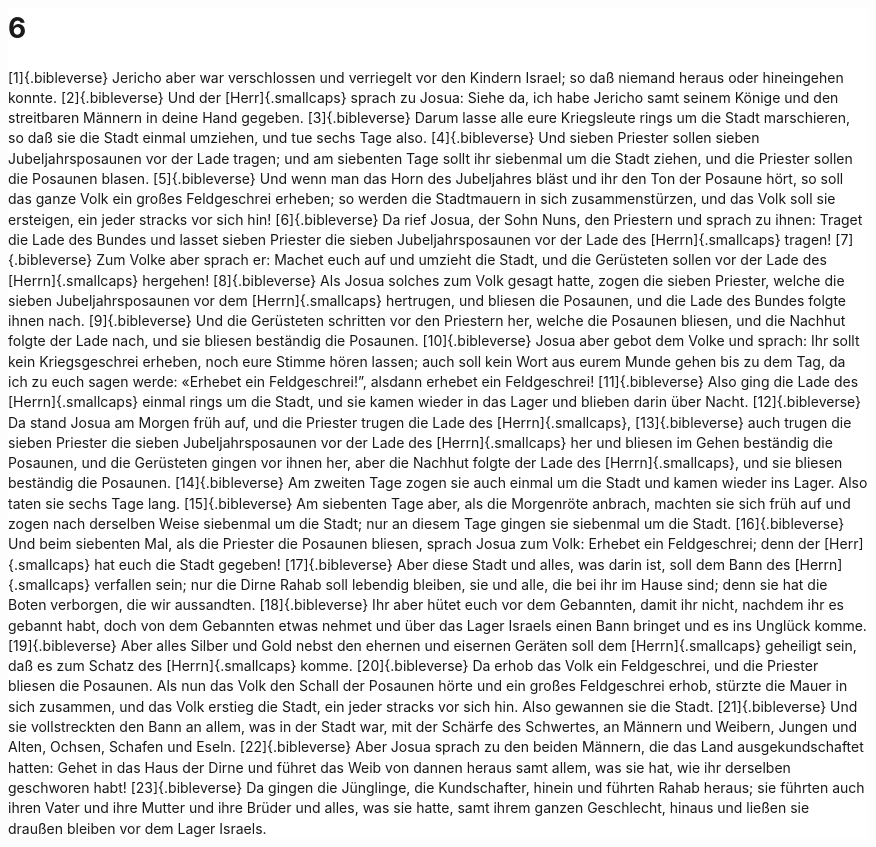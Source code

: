 # 6 
[1]{.bibleverse} Jericho aber war verschlossen und verriegelt vor den Kindern Israel; so daß niemand heraus oder hineingehen konnte. 
[2]{.bibleverse} Und der [Herr]{.smallcaps} sprach zu Josua: Siehe da, ich habe Jericho samt seinem Könige und den streitbaren Männern in deine Hand gegeben. 
[3]{.bibleverse} Darum lasse alle eure Kriegsleute rings um die Stadt marschieren, so daß sie die Stadt einmal umziehen, und tue sechs Tage also. 
[4]{.bibleverse} Und sieben Priester sollen sieben Jubeljahrsposaunen vor der Lade tragen; und am siebenten Tage sollt ihr siebenmal um die Stadt ziehen, und die Priester sollen die Posaunen blasen. 
[5]{.bibleverse} Und wenn man das Horn des Jubeljahres bläst und ihr den Ton der Posaune hört, so soll das ganze Volk ein großes Feldgeschrei erheben; so werden die Stadtmauern in sich zusammenstürzen, und das Volk soll sie ersteigen, ein jeder stracks vor sich hin! 
[6]{.bibleverse} Da rief Josua, der Sohn Nuns, den Priestern und sprach zu ihnen: Traget die Lade des Bundes und lasset sieben Priester die sieben Jubeljahrsposaunen vor der Lade des [Herrn]{.smallcaps} tragen! 
[7]{.bibleverse} Zum Volke aber sprach er: Machet euch auf und umzieht die Stadt, und die Gerüsteten sollen vor der Lade des [Herrn]{.smallcaps} hergehen! 
[8]{.bibleverse} Als Josua solches zum Volk gesagt hatte, zogen die sieben Priester, welche die sieben Jubeljahrsposaunen vor dem [Herrn]{.smallcaps} hertrugen, und bliesen die Posaunen, und die Lade des Bundes folgte ihnen nach. 
[9]{.bibleverse} Und die Gerüsteten schritten vor den Priestern her, welche die Posaunen bliesen, und die Nachhut folgte der Lade nach, und sie bliesen beständig die Posaunen. 
[10]{.bibleverse} Josua aber gebot dem Volke und sprach: Ihr sollt kein Kriegsgeschrei erheben, noch eure Stimme hören lassen; auch soll kein Wort aus eurem Munde gehen bis zu dem Tag, da ich zu euch sagen werde: «Erhebet ein Feldgeschrei!”, alsdann erhebet ein Feldgeschrei! 
[11]{.bibleverse} Also ging die Lade des [Herrn]{.smallcaps} einmal rings um die Stadt, und sie kamen wieder in das Lager und blieben darin über Nacht. 
[12]{.bibleverse} Da stand Josua am Morgen früh auf, und die Priester trugen die Lade des [Herrn]{.smallcaps}, 
[13]{.bibleverse} auch trugen die sieben Priester die sieben Jubeljahrsposaunen vor der Lade des [Herrn]{.smallcaps} her und bliesen im Gehen beständig die Posaunen, und die Gerüsteten gingen vor ihnen her, aber die Nachhut folgte der Lade des [Herrn]{.smallcaps}, und sie bliesen beständig die Posaunen. 
[14]{.bibleverse} Am zweiten Tage zogen sie auch einmal um die Stadt und kamen wieder ins Lager. Also taten sie sechs Tage lang. 
[15]{.bibleverse} Am siebenten Tage aber, als die Morgenröte anbrach, machten sie sich früh auf und zogen nach derselben Weise siebenmal um die Stadt; nur an diesem Tage gingen sie siebenmal um die Stadt. 
[16]{.bibleverse} Und beim siebenten Mal, als die Priester die Posaunen bliesen, sprach Josua zum Volk: Erhebet ein Feldgeschrei; denn der [Herr]{.smallcaps} hat euch die Stadt gegeben! 
[17]{.bibleverse} Aber diese Stadt und alles, was darin ist, soll dem Bann des [Herrn]{.smallcaps} verfallen sein; nur die Dirne Rahab soll lebendig bleiben, sie und alle, die bei ihr im Hause sind; denn sie hat die Boten verborgen, die wir aussandten. 
[18]{.bibleverse} Ihr aber hütet euch vor dem Gebannten, damit ihr nicht, nachdem ihr es gebannt habt, doch von dem Gebannten etwas nehmet und über das Lager Israels einen Bann bringet und es ins Unglück komme. 
[19]{.bibleverse} Aber alles Silber und Gold nebst den ehernen und eisernen Geräten soll dem [Herrn]{.smallcaps} geheiligt sein, daß es zum Schatz des [Herrn]{.smallcaps} komme. 
[20]{.bibleverse} Da erhob das Volk ein Feldgeschrei, und die Priester bliesen die Posaunen. Als nun das Volk den Schall der Posaunen hörte und ein großes Feldgeschrei erhob, stürzte die Mauer in sich zusammen, und das Volk erstieg die Stadt, ein jeder stracks vor sich hin. Also gewannen sie die Stadt. 
[21]{.bibleverse} Und sie vollstreckten den Bann an allem, was in der Stadt war, mit der Schärfe des Schwertes, an Männern und Weibern, Jungen und Alten, Ochsen, Schafen und Eseln. 
[22]{.bibleverse} Aber Josua sprach zu den beiden Männern, die das Land ausgekundschaftet hatten: Gehet in das Haus der Dirne und führet das Weib von dannen heraus samt allem, was sie hat, wie ihr derselben geschworen habt! 
[23]{.bibleverse} Da gingen die Jünglinge, die Kundschafter, hinein und führten Rahab heraus; sie führten auch ihren Vater und ihre Mutter und ihre Brüder und alles, was sie hatte, samt ihrem ganzen Geschlecht, hinaus und ließen sie draußen bleiben vor dem Lager Israels. 